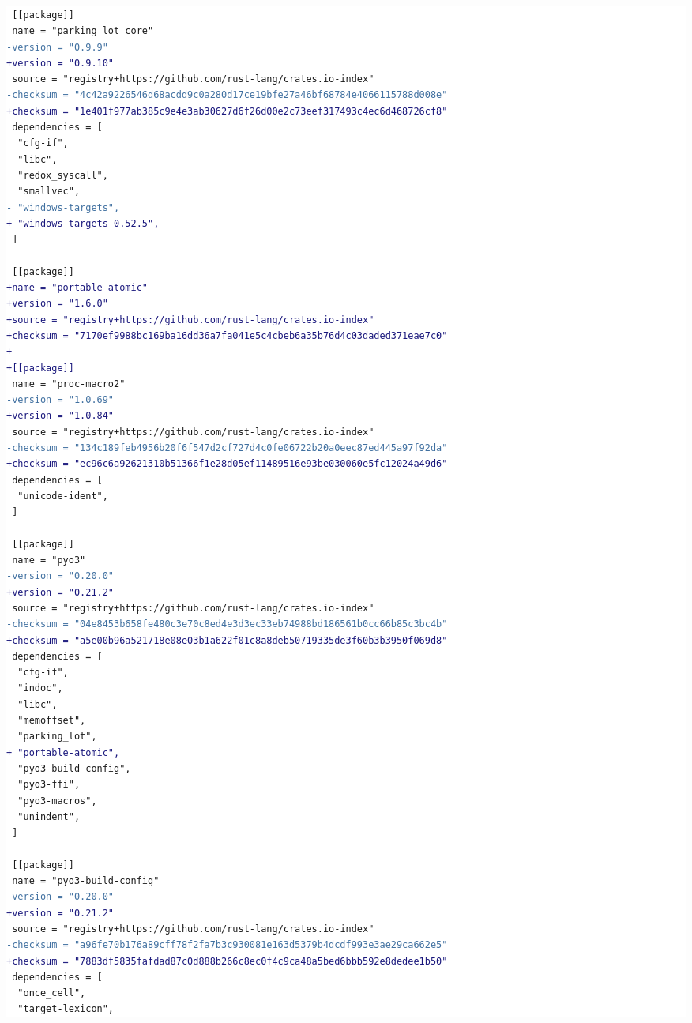 ```diff
 [[package]]
 name = "parking_lot_core"
-version = "0.9.9"
+version = "0.9.10"
 source = "registry+https://github.com/rust-lang/crates.io-index"
-checksum = "4c42a9226546d68acdd9c0a280d17ce19bfe27a46bf68784e4066115788d008e"
+checksum = "1e401f977ab385c9e4e3ab30627d6f26d00e2c73eef317493c4ec6d468726cf8"
 dependencies = [
  "cfg-if",
  "libc",
  "redox_syscall",
  "smallvec",
- "windows-targets",
+ "windows-targets 0.52.5",
 ]
 
 [[package]]
+name = "portable-atomic"
+version = "1.6.0"
+source = "registry+https://github.com/rust-lang/crates.io-index"
+checksum = "7170ef9988bc169ba16dd36a7fa041e5c4cbeb6a35b76d4c03daded371eae7c0"
+
+[[package]]
 name = "proc-macro2"
-version = "1.0.69"
+version = "1.0.84"
 source = "registry+https://github.com/rust-lang/crates.io-index"
-checksum = "134c189feb4956b20f6f547d2cf727d4c0fe06722b20a0eec87ed445a97f92da"
+checksum = "ec96c6a92621310b51366f1e28d05ef11489516e93be030060e5fc12024a49d6"
 dependencies = [
  "unicode-ident",
 ]
 
 [[package]]
 name = "pyo3"
-version = "0.20.0"
+version = "0.21.2"
 source = "registry+https://github.com/rust-lang/crates.io-index"
-checksum = "04e8453b658fe480c3e70c8ed4e3d3ec33eb74988bd186561b0cc66b85c3bc4b"
+checksum = "a5e00b96a521718e08e03b1a622f01c8a8deb50719335de3f60b3b3950f069d8"
 dependencies = [
  "cfg-if",
  "indoc",
  "libc",
  "memoffset",
  "parking_lot",
+ "portable-atomic",
  "pyo3-build-config",
  "pyo3-ffi",
  "pyo3-macros",
  "unindent",
 ]
 
 [[package]]
 name = "pyo3-build-config"
-version = "0.20.0"
+version = "0.21.2"
 source = "registry+https://github.com/rust-lang/crates.io-index"
-checksum = "a96fe70b176a89cff78f2fa7b3c930081e163d5379b4dcdf993e3ae29ca662e5"
+checksum = "7883df5835fafdad87c0d888b266c8ec0f4c9ca48a5bed6bbb592e8dedee1b50"
 dependencies = [
  "once_cell",
  "target-lexicon",
```